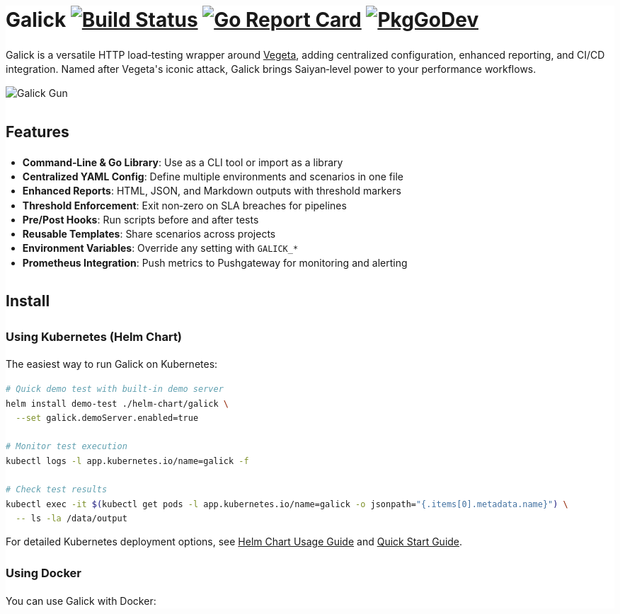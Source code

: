 # Galick [![Build Status](https://github.com/kanywst/galick/actions/workflows/galick-ci.yml/badge.svg)](https://github.com/kanywst/galick/actions/workflows/galick-ci.yml) [![Go Report Card](https://goreportcard.com/badge/github.com/kanywst/galick)](https://goreportcard.com/report/github.com/kanywst/galick) [![PkgGoDev](https://pkg.go.dev/badge/github.com/kanywst/galick)](https://pkg.go.dev/github.com/kanywst/galick)

Galick is a versatile HTTP load‑testing wrapper around [Vegeta](https://github.com/tsenart/vegeta), adding centralized configuration, enhanced reporting, and CI/CD integration. Named after Vegeta's iconic attack, Galick brings Saiyan‑level power to your performance workflows.

![Galick Gun](https://static.wikia.nocookie.net/dragonball/images/2/29/Garlic_Gun.png)

## Features

* **Command‑Line & Go Library**: Use as a CLI tool or import as a library
* **Centralized YAML Config**: Define multiple environments and scenarios in one file
* **Enhanced Reports**: HTML, JSON, and Markdown outputs with threshold markers
* **Threshold Enforcement**: Exit non‑zero on SLA breaches for pipelines
* **Pre/Post Hooks**: Run scripts before and after tests
* **Reusable Templates**: Share scenarios across projects
* **Environment Variables**: Override any setting with `GALICK_*`
* **Prometheus Integration**: Push metrics to Pushgateway for monitoring and alerting

## Install

### Using Kubernetes (Helm Chart)

The easiest way to run Galick on Kubernetes:

```bash
# Quick demo test with built-in demo server
helm install demo-test ./helm-chart/galick \
  --set galick.demoServer.enabled=true

# Monitor test execution
kubectl logs -l app.kubernetes.io/name=galick -f

# Check test results
kubectl exec -it $(kubectl get pods -l app.kubernetes.io/name=galick -o jsonpath="{.items[0].metadata.name}") \
  -- ls -la /data/output
```

For detailed Kubernetes deployment options, see [Helm Chart Usage Guide](docs/helm-chart-usage.md) and [Quick Start Guide](docs/quickstart.md).

### Using Docker

You can use Galick with Docker:
